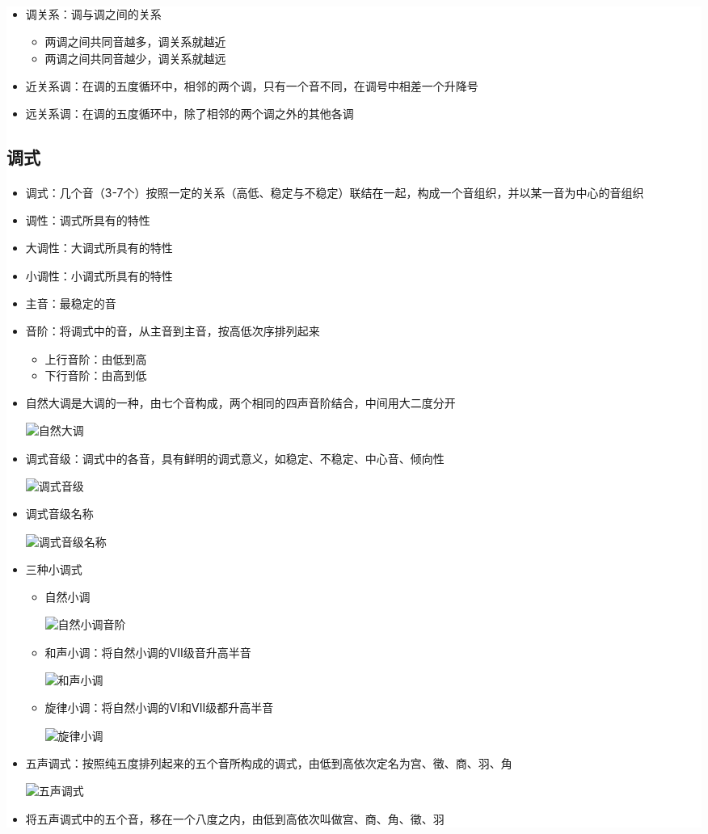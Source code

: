 - 调关系：调与调之间的关系

  - 两调之间共同音越多，调关系就越近
  - 两调之间共同音越少，调关系就越远

- 近关系调：在调的五度循环中，相邻的两个调，只有一个音不同，在调号中相差一个升降号

- 远关系调：在调的五度循环中，除了相邻的两个调之外的其他各调



## 调式

- 调式：几个音（3-7个）按照一定的关系（高低、稳定与不稳定）联结在一起，构成一个音组织，并以某一音为中心的音组织

- 调性：调式所具有的特性

- 大调性：大调式所具有的特性

- 小调性：小调式所具有的特性

- 主音：最稳定的音

- 音阶：将调式中的音，从主音到主音，按高低次序排列起来

  - 上行音阶：由低到高
  - 下行音阶：由高到低

- 自然大调是大调的一种，由七个音构成，两个相同的四声音阶结合，中间用大二度分开

  ![自然大调](D:\project\justnote\img\自然大调.png)

- 调式音级：调式中的各音，具有鲜明的调式意义，如稳定、不稳定、中心音、倾向性

  ![调式音级](D:\project\justnote\img\调式音级.png)

- 调式音级名称

  ![调式音级名称](D:\project\justnote\img\调式音级名称.png)

- 三种小调式

  - 自然小调

    ![自然小调音阶](D:\project\justnote\img\自然小调音阶.png)

  - 和声小调：将自然小调的VII级音升高半音

    ![和声小调](D:\project\justnote\img\和声小调.png)

  - 旋律小调：将自然小调的VI和VII级都升高半音

    ![旋律小调](D:\project\justnote\img\旋律小调.png)

- 五声调式：按照纯五度排列起来的五个音所构成的调式，由低到高依次定名为宫、徵、商、羽、角

  ![五声调式](D:\project\justnote\img\五声调式.png)

- 将五声调式中的五个音，移在一个八度之内，由低到高依次叫做宫、商、角、徵、羽
